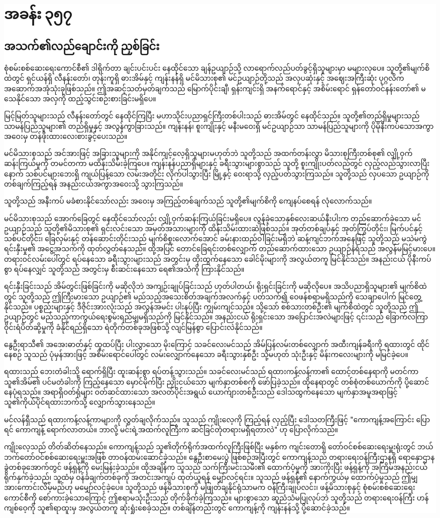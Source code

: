 # အခန်း ၃၅၇

## အသက်၏လည်ချောင်းကို ညှစ်ခြင်း

စုံစမ်းစစ်ဆေးရေးကောင်စီ၏ ဒါရိုက်တာ ချင်းပင်းပင်း နေထိုင်သော ချန်ဥယျာဉ်သို့ လာရောက်လည်ပတ်ခွင့်ရှိသူများမှာ မများလှပေ။ သူတို့၏မျက်စိထဲတွင် ရှင်ယန်ရှိ လီနန်းတော်၊ တုန်းကူရှိ ဓားအိမ်နှင့် ကျန်းနန်ရှိ မင်မိသားစု၏ မင်ဥယျာဉ်တို့သည် အလှပဆုံးနှင့် အဈေးအကြီးဆုံး ပုဂ္ဂလိကအဆောက်အအုံသုံးခုဖြစ်သည်။ ဤအဆင့်သတ်မှတ်ချက်သည် မြောက်ပိုင်းချီ၊ ရှန်းကျင်းရှိ အနက်ရောင်နှင့် အစိမ်းရောင် ရှန်တော်ဝင်နန်းတော်၏ မသေနိုင်သော အလှကို ထည့်သွင်းစဉ်းစားခြင်းမရှိပေ။

မြင့်မြတ်သူများသည် လီနန်းတော်တွင် နေထိုင်ကြပြီး မဟာသိုင်းပညာရှင်ကြီးတစ်ပါးသည် ဓားအိမ်တွင် နေထိုင်သည်။ သူတို့၏တည်ရှိမှုများသည် သာမန်ပြည်သူများ၏ တည်ရှိမှုနှင့် အလွန်ကွာခြားသည်။ ကျန်းနန်၊ စူးကျိုးနှင့် မနီးမဝေးရှိ မင်ဥယျာဉ်သာ သာမန်ပြည်သူများကို ပိုမိုနီးကပ်သောအကွာအဝေးမှ တန်ဖိုးထားလေးစားခွင့်ပေးသည်။

မင်မိသားစုသည် အင်အားဖြင့် အခြားသူများကို အနိုင်ကျင့်လေ့ရှိသူများမဟုတ်ဘဲ သူတို့သည် အထက်တန်းလွှာ မိသားစုကြီးတစ်စု၏ လျှို့ဝှက်ဆန်းကြယ်မှုကို တမင်တကာ မထိန်းသိမ်းခဲ့ကြပေ။ ကျန်းနန်ပညာရှိများနှင့် ခရီးသွားများစွာသည် သူတို့ စူးကျိုးပတ်လည်တွင် လှည့်လည်သွားလာပြီးနောက် သစ်ပင်များဘေးရှိ ကျယ်ပြန့်သော လမ်းအတိုင်း လိုက်ပါသွားပြီး မြို့နှင့် ဝေးရာသို့ လှည့်ပတ်သွားကြသည်။ သူတို့သည် လှပသော ဥယျာဉ်ကို တစ်ချက်ကြည့်ရန် အနည်းငယ်အကွာအဝေးသို့ သွားကြသည်။

သူတို့သည် အနီးကပ် မခံစားနိုင်သော်လည်း အဝေးမှ အကြည့်တစ်ချက်သည် သူတို့၏မျက်စိကို ကျေနပ်စေရန် လုံလောက်သည်။

မင်မိသားစုသည် အောက်ခြေတွင် နေထိုင်သော်လည်း လျှို့ဝှက်ဆန်းကြယ်ခြင်းမရှိပေ။ လွန်ခဲ့သောနှစ်လေးဆယ်နီးပါးက တည်ဆောက်ခဲ့သော မင်ဥယျာဉ်သည် သူတို့၏မိသားစု၏ ရှင်းလင်းသော အမှတ်အသားများကို ထိန်းသိမ်းထားဆဲဖြစ်သည်။ အုတ်တစ်ချပ်နှင့် အုတ်ကြွပ်တိုင်း၊ မြက်ပင်နှင့် သစ်ပင်တိုင်း၊ ခြေလှမ်းနှင့် တန်ဆောင်းတိုင်းသည် မျက်စိစူးလောက်အောင် ခမ်းနားထည်ဝါခြင်းမရှိဘဲ ဆန့်ကျင်ဘက်အနေဖြင့် သူတို့သည် မသဲမကွဲ ရင်းနှီးမှု၏ အငွေ့အသက်ကို ထုတ်လွှတ်နေသည်။ ထို့အပြင် တောင်ခြေရင်းတစ်လျှောက် တည်ဆောက်ထားသော ဥယျာဉ်နံရံသည် အလွန်မမြင့်မားပေ။ တရားဝင်လမ်းပေါ်တွင် ရပ်နေသော ခရီးသွားများသည် အတွင်းမှ ထိုးထွက်နေသော ခေါင်မိုးများကို အလွယ်တကူ မြင်နိုင်သည်။ အနည်းငယ် ပိုနီးကပ်စွာ ရပ်နေလျှင် သူတို့သည် အတွင်းမှ စီးဆင်းနေသော ရေ၏အသံကို ကြားနိုင်သည်။

ရင်းနှီးခြင်းသည် အိမ်တွင်းဖြစ်ခြင်းကို မဆိုလိုဘဲ အကျဉ်းချုပ်ခြင်းသည် ဟုတ်ပါတယ်၊ ရိုးရှင်းခြင်းကို မဆိုလိုပေ။ အသိပညာရှိသူများ၏ မျက်စိထဲတွင် သူတို့သည် ဤကြီးမားသော ဥယျာဉ်၏ မည်သည့်အသေးစိတ်အချက်အလက်နှင့် ပတ်သက်၍ ဝေဖန်စရာမရှိသည်ကို သေချာပေါက် မြင်တွေ့နိုင်သည်။ ပစ္စည်းများနှင့် ဒီဇိုင်းအားလုံးသည် အလွန်အမင်း ပါးနပ်ပြီး ကျွမ်းကျင်သည်။ သို့သော် စစ်သားတစ်ဦး၏ မျက်စိထဲတွင် သူတို့သည် ဤဥယျာဉ်တွင် မည်သည့်ကာကွယ်ရေးစွမ်းရည်မျှမရှိသည်ကို မြင်နိုင်သည်။ အနည်းငယ် ရိုးရှင်းသော အပြောင်းအလဲများဖြင့် ၎င်းသည် ခြောက်လကြာ ဝိုင်းရံပိတ်ဆို့မှုကို ခံနိုင်ရည်ရှိသော ရဲတိုက်တစ်ခုအဖြစ်သို့ လျင်မြန်စွာ ပြောင်းလဲနိုင်သည်။

နွေဦးရာသီ၏ အအေးဓာတ်နှင့် ထူထပ်ပြီး ပါးလွှာသော မိုးကြောင့် သခင်လေးမင်သည် အိမ်ပြန်လမ်းတစ်လျှောက် အထီးကျန်ခရီးကို ရထားတွင် ထိုင်နေစဉ် သူသည် ပုံမှန်အားဖြင့် အစိမ်းရောင်ပေါ်တွင် လမ်းလျှောက်နေသော ခရီးသွားနှစ်ဦး သို့မဟုတ် သုံးဦးနှင့် မိန်းကလေးများကို မမြင်ခဲ့ပေ။

ရထားသည် ဘေးတံခါးသို့ ရောက်ရှိပြီး ထူးဆန်းစွာ ရပ်တန့်သွားသည်။ သခင်လေးမင်သည် ရထားကန့်လန့်ကာ၏ ထောင့်တစ်နေရာကို မတင်ကာ သူ၏အိမ်၏ ပင်မတံခါးကို ကြည့်နေသော မှောင်မိုက်ပြီး ညှိုးငယ်သော မျက်နှာတစ်စကို ဖော်ပြခဲ့သည်။ ထိုနေရာတွင် တစ်စုံတစ်ယောက်ကို ပို့ဆောင်နေပုံရသည်။ အရာရှိဝတ်ရုံများ ဝတ်ဆင်ထားသော အလတ်ပိုင်းအရွယ် ယောက်ျားတစ်ဦးသည် ဒေါသထွက်နေသော မျက်နှာအမူအရာဖြင့် သူ၏ကိုယ်ပိုင်ရထားဘက်သို့ လျှောက်သွားနေသည်။

မင်လန်ရှီသည် ရထားကန့်လန့်ကာများကို လွှတ်ချလိုက်သည်။ သူသည် ကျိုးလေ့ကို ကြည့်ရန် လှည့်ပြီး ဒေါသတကြီးဖြင့် "ကောကျန့်အကြောင်း ပြောရင် ကောကျန့် ရောက်လာတယ်။ ဘာလို့ မင်းရဲ့အထက်လူကြီးက ဆင်ခြင်တုံတရားမရှိရတာလဲ" ဟု ပြောလိုက်သည်။

ကျိုးလေ့သည် တိတ်ဆိတ်နေသည်။ ကောကျန့်သည် သူ၏တိုက်ရိုက်အထက်လူကြီးဖြစ်ပြီး မနှစ်က ကျင်းတောရှိ တော်ဝင်စစ်ဆေးရေးမှူးရုံးတွင် ဘယ်ဘက်တော်ဝင်စစ်ဆေးရေးမှူးအဖြစ် တာဝန်ထမ်းဆောင်ခဲ့သည်။ နွေဦးစာမေးပွဲ ဖြစ်စဉ်အပြီးတွင် ကောကျန့်သည် တရားရေးဝန်ကြီးဌာနရှိ ရောနှောဌာနခွဲတစ်ခုအောက်တွင် ဖန့်ရှန့်ကို မေးမြန်းခဲ့သည်။ ထိုအချိန်က သူသည် သက်ကြီးမင်းသမီး၏ ထောက်ပံ့မှုကို အားကိုးပြီး ဖန့်ရှန့်ကို အကြိမ်အနည်းငယ် ရိုက်နှက်ခဲ့သည်၊ သူ့ထံမှ ဝန်ခံချက်တစ်ခုကို အတင်းအကျပ် ထုတ်ယူရန် မျှော်လင့်ရင်း။ သူသည် ဖန့်ရှန့်၏ နောက်ကွယ်မှ ထောက်ပံ့မှုသည် ဤမျှ အားကောင်းလိမ့်မည်ဟု မမျှော်လင့်ခဲ့ပေ။ သူတို့သည် ဖန့်မိသားစုကို မဖြုတ်ချနိုင်ရုံသာမက ဝန်ကြီးချုပ်လင်း၊ ဖန့်မိသားစုနှင့် စုံစမ်းစစ်ဆေးရေးကောင်စီကို စော်ကားခဲ့သောကြောင့် ဤဧရာမသုံးဦးသည် တိုက်ခိုက်ခဲ့ကြသည်။ များစွာသော ဆူညံသံမပြုလုပ်ဘဲ သူတို့သည် တရားရေးဝန်ကြီး ဟန်ကျစ်ဝေ့ကို သူ၏ရာထူးမှ အလွယ်တကူ ဆုံးရှုံးစေခဲ့သည်။ တစ်ချိန်တည်းတွင် ကောကျန့်ကို ကျန်းနန်သို့ ပို့ဆောင်ခဲ့သည်။
